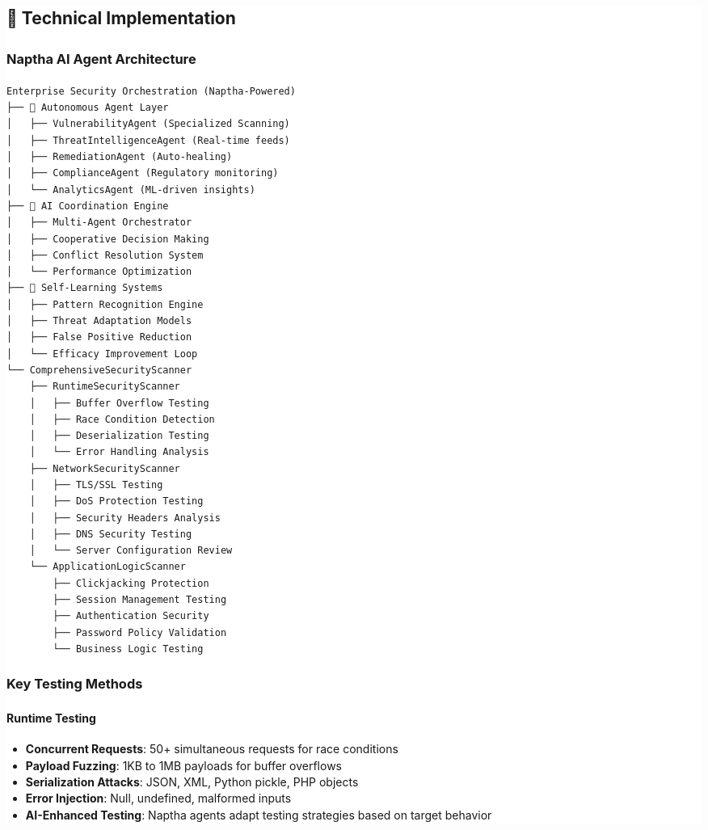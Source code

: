 ## 🔧 Technical Implementation

### Naptha AI Agent Architecture
```
Enterprise Security Orchestration (Naptha-Powered)
├── 🤖 Autonomous Agent Layer
│   ├── VulnerabilityAgent (Specialized Scanning)
│   ├── ThreatIntelligenceAgent (Real-time feeds)
│   ├── RemediationAgent (Auto-healing)
│   ├── ComplianceAgent (Regulatory monitoring)
│   └── AnalyticsAgent (ML-driven insights)
├── 🧠 AI Coordination Engine
│   ├── Multi-Agent Orchestrator
│   ├── Cooperative Decision Making
│   ├── Conflict Resolution System
│   └── Performance Optimization
├── 🔄 Self-Learning Systems
│   ├── Pattern Recognition Engine
│   ├── Threat Adaptation Models
│   ├── False Positive Reduction
│   └── Efficacy Improvement Loop
└── ComprehensiveSecurityScanner
    ├── RuntimeSecurityScanner
    │   ├── Buffer Overflow Testing
    │   ├── Race Condition Detection
    │   ├── Deserialization Testing
    │   └── Error Handling Analysis
    ├── NetworkSecurityScanner
    │   ├── TLS/SSL Testing
    │   ├── DoS Protection Testing
    │   ├── Security Headers Analysis
    │   ├── DNS Security Testing
    │   └── Server Configuration Review
    └── ApplicationLogicScanner
        ├── Clickjacking Protection
        ├── Session Management Testing
        ├── Authentication Security
        ├── Password Policy Validation
        └── Business Logic Testing
```

### Key Testing Methods

#### Runtime Testing
- **Concurrent Requests**: 50+ simultaneous requests for race conditions
- **Payload Fuzzing**: 1KB to 1MB payloads for buffer overflows
- **Serialization Attacks**: JSON, XML, Python pickle, PHP objects
- **Error Injection**: Null, undefined, malformed inputs
- **AI-Enhanced Testing**: Naptha agents adapt testing strategies based on target behavior
